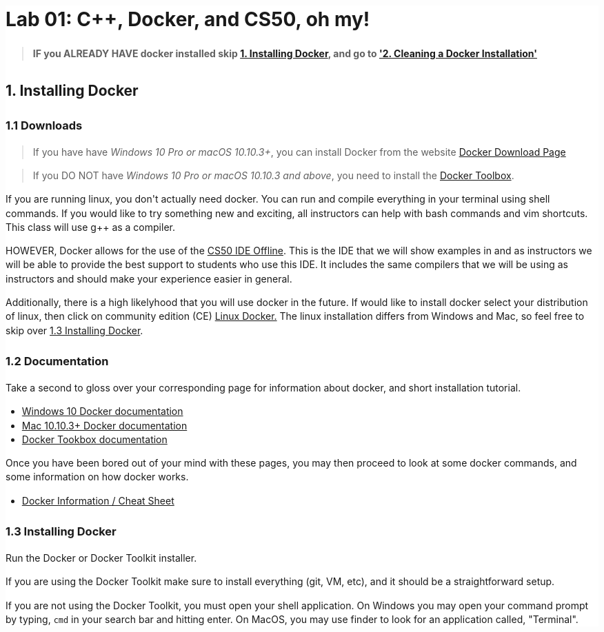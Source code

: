 # Lab 01: C++, Docker, and CS50, oh my!

> **IF you ALREADY HAVE docker installed skip [1. Installing Docker](https://github.com/URI-CSC/csc-212-f17/blob/master/lab-00/readme.md#1-installing-docker), and go to ['2. Cleaning a Docker Installation'](https://github.com/URI-CSC/csc-212-f17/blob/master/lab-00/readme.md#2-cleaning-a-docker-installation-optional-for-fresh-installs)**

## 1. Installing Docker

### 1.1 Downloads

>If you have have _Windows 10 Pro or macOS 10.10.3+_, you can install Docker from the website [Docker Download Page](https://www.docker.com/community-edition#/download)

>If you DO NOT have _Windows 10 Pro or macOS 10.10.3 and above_, you need to install the [Docker Toolbox](https://www.docker.com/products/docker-toolbox).

If you are running linux, you don't actually need docker. You can run and compile everything in your terminal using shell commands. If you would like to try something new and exciting, all instructors can help with bash commands and vim shortcuts. This class will use g++ as a compiler. 

HOWEVER, Docker allows for the use of the [CS50 IDE Offline](https://manual.cs50.net/ide/offline).  This is the IDE that we will show examples in and as instructors we will be able to provide the best support to students who use this IDE. It includes the same compilers that we will be using as instructors and should make your experience easier in general.

Additionally, there is a high likelyhood that you will use docker in the future. If would like to install docker select your distribution of linux, then click on community edition (CE) [Linux Docker.](https://docs.docker.com/engine/installation/#server) The linux installation differs from Windows and Mac, so feel free to skip over [1.3 Installing Docker](https://github.com/URI-CSC/csc-212-f17/blob/master/lab-00/readme.md#13-installing-docker).

### 1.2 Documentation

Take a second to gloss over your corresponding page for information about docker, and short installation tutorial.

- [Windows 10 Docker documentation](https://docs.docker.com/docker-for-windows/)
- [Mac 10.10.3+ Docker documentation](https://docs.docker.com/docker-for-mac/)
- [Docker Tookbox documentation](https://docs.docker.com/toolbox/overview/)

Once you have been bored out of your mind with these pages, you may then proceed to look at some docker commands, and some information on how docker works.

- [Docker Information / Cheat Sheet](https://github.com/wsargent/docker-cheat-sheet#containers)

### 1.3 Installing Docker

Run the Docker or Docker Toolkit installer. 

If you are using the Docker Toolkit make sure to install everything (git, VM, etc), and it should be a straightforward setup.

If you are not using the Docker Toolkit, you must open your shell application. On Windows you may open your command prompt by typing, `cmd` in your search bar and hitting enter. On MacOS, you may use finder to look for an application called, "Terminal".
